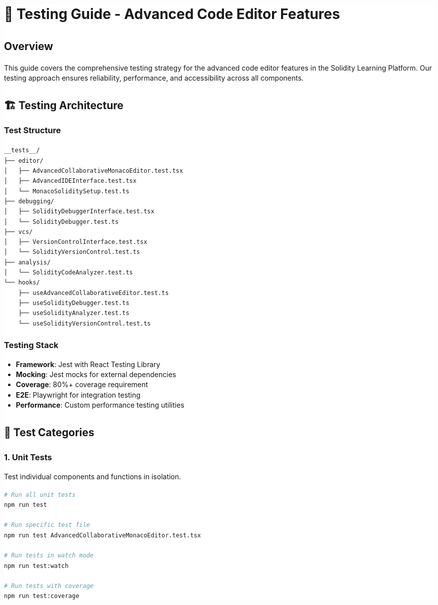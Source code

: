 # 🧪 Testing Guide - Advanced Code Editor Features

## Overview

This guide covers the comprehensive testing strategy for the advanced code editor features in the Solidity Learning Platform. Our testing approach ensures reliability, performance, and accessibility across all components.

## 🏗️ Testing Architecture

### Test Structure
```
__tests__/
├── editor/
│   ├── AdvancedCollaborativeMonacoEditor.test.tsx
│   ├── AdvancedIDEInterface.test.tsx
│   └── MonacoSoliditySetup.test.ts
├── debugging/
│   ├── SolidityDebuggerInterface.test.tsx
│   └── SolidityDebugger.test.ts
├── vcs/
│   ├── VersionControlInterface.test.tsx
│   └── SolidityVersionControl.test.ts
├── analysis/
│   └── SolidityCodeAnalyzer.test.ts
└── hooks/
    ├── useAdvancedCollaborativeEditor.test.ts
    ├── useSolidityDebugger.test.ts
    ├── useSolidityAnalyzer.test.ts
    └── useSolidityVersionControl.test.ts
```

### Testing Stack
- **Framework**: Jest with React Testing Library
- **Mocking**: Jest mocks for external dependencies
- **Coverage**: 80%+ coverage requirement
- **E2E**: Playwright for integration testing
- **Performance**: Custom performance testing utilities

## 🎯 Test Categories

### 1. Unit Tests
Test individual components and functions in isolation.

```bash
# Run all unit tests
npm run test

# Run specific test file
npm run test AdvancedCollaborativeMonacoEditor.test.tsx

# Run tests in watch mode
npm run test:watch

# Run tests with coverage
npm run test:coverage
```
